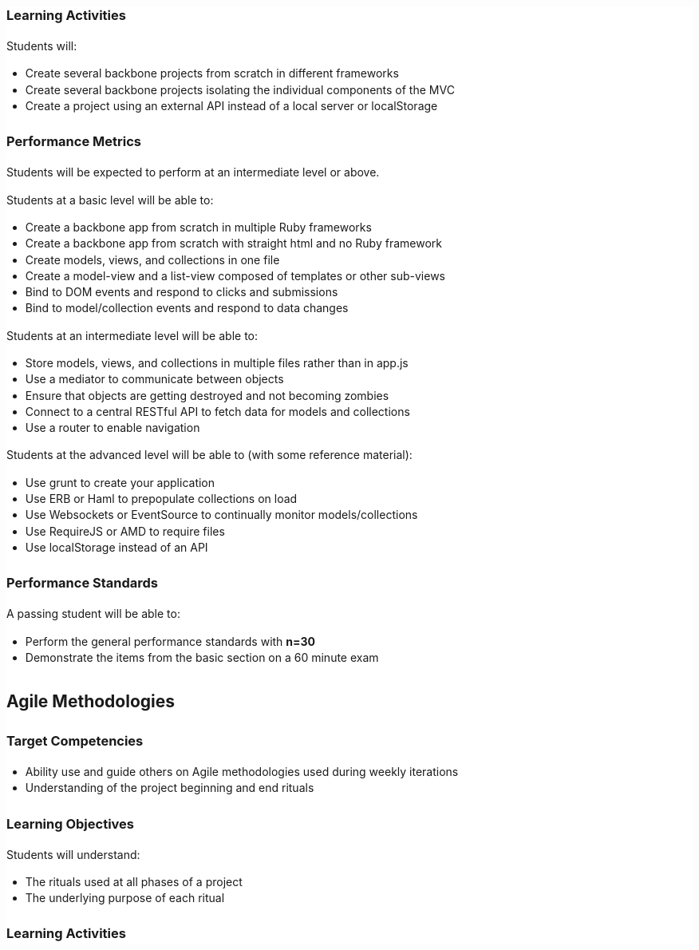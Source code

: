 ### Learning Activities

Students will:
* Create several backbone projects from scratch in different frameworks
* Create several backbone projects isolating the individual components of the MVC
* Create a project using an external API instead of a local server or localStorage

### Performance Metrics

Students will be expected to perform at an intermediate level or above.

Students at a basic level will be able to:
* Create a backbone app from scratch in multiple Ruby frameworks
* Create a backbone app from scratch with straight html and no Ruby framework
* Create models, views, and collections in one file
* Create a model-view and a list-view composed of templates or other sub-views
* Bind to DOM events and respond to clicks and submissions
* Bind to model/collection events and respond to data changes

Students at an intermediate level will be able to:
* Store models, views, and collections in multiple files rather than in app.js
* Use a mediator to communicate between objects
* Ensure that objects are getting destroyed and not becoming zombies
* Connect to a central RESTful API to fetch data for models and collections
* Use a router to enable navigation

Students at the advanced level will be able to (with some reference material):
* Use grunt to create your application
* Use ERB or Haml to prepopulate collections on load
* Use Websockets or EventSource to continually monitor models/collections
* Use RequireJS or AMD to require files
* Use localStorage instead of an API

### Performance Standards

A passing student will be able to:
* Perform the general performance standards with <strong>n=30</strong>
* Demonstrate the items from the basic section on a 60 minute exam

## Agile Methodologies

### Target Competencies

* Ability use and guide others on Agile methodologies used during weekly iterations
* Understanding of the project beginning and end rituals

### Learning Objectives

Students will understand:
* The rituals used at all phases of a project
* The underlying purpose of each ritual

### Learning Activities
